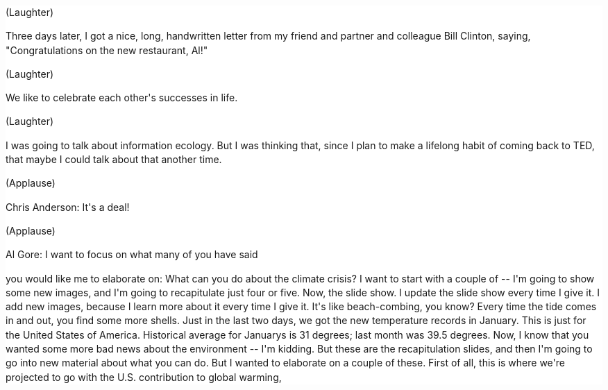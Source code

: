 (Laughter)

Three days later,
I got a nice, long, handwritten letter
from my friend and partner
and colleague Bill Clinton, saying,
&quot;Congratulations
on the new restaurant, Al!&quot;

(Laughter)

We like to celebrate
each other&#39;s successes in life.

(Laughter)

I was going to talk
about information ecology.
But I was thinking that,
since I plan to make a lifelong habit
of coming back to TED,
that maybe I could talk
about that another time.

(Applause)


Chris Anderson: It&#39;s a deal!

(Applause)


Al Gore: I want to focus
on what many of you have said

you would like me to elaborate on:
What can you do about the climate crisis?
I want to start with a couple of --
I&#39;m going to show some new images,
and I&#39;m going to recapitulate
just four or five.
Now, the slide show.
I update the slide show
every time I give it.
I add new images,
because I learn more about it
every time I give it.
It&#39;s like beach-combing, you know?
Every time the tide comes in and out,
you find some more shells.
Just in the last two days, we got
the new temperature records in January.
This is just for
the United States of America.
Historical average
for Januarys is 31 degrees;
last month was 39.5 degrees.
Now, I know that you wanted some more
bad news about the environment --
I&#39;m kidding.
But these are the recapitulation slides,
and then I&#39;m going to go into new
material about what you can do.
But I wanted to elaborate
on a couple of these.
First of all, this is where
we&#39;re projected to go
with the U.S. contribution
to global warming,